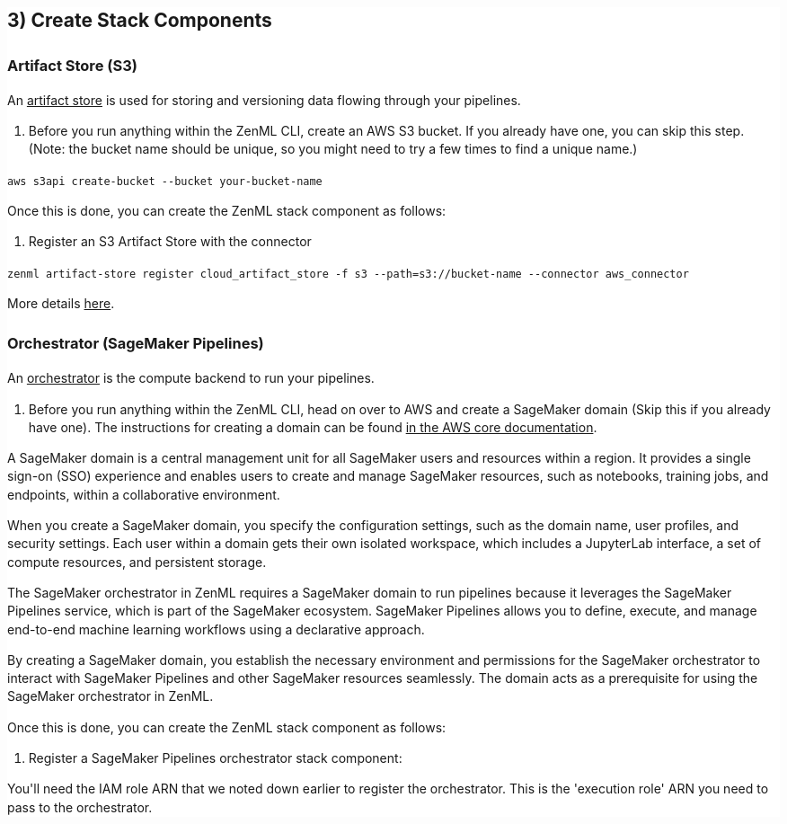 ## 3) Create Stack Components

### Artifact Store (S3)

An [artifact store](../../user-guide/production-guide/remote-storage.md) is used for storing and versioning data flowing through your pipelines.

1. Before you run anything within the ZenML CLI, create an AWS S3 bucket. If you already have one, you can skip this step. (Note: the bucket name should be unique, so you might need to try a few times to find a unique name.)

```shell
aws s3api create-bucket --bucket your-bucket-name
```

Once this is done, you can create the ZenML stack component as follows:

1. Register an S3 Artifact Store with the connector

```shell
zenml artifact-store register cloud_artifact_store -f s3 --path=s3://bucket-name --connector aws_connector
```

More details [here](../configure-stack-components/artifact-stores/s3.md).

### Orchestrator (SageMaker Pipelines)

An [orchestrator](../../user-guide/production-guide/cloud-orchestration.md) is the compute backend to run your pipelines.

1. Before you run anything within the ZenML CLI, head on over to AWS and create a SageMaker domain (Skip this if you already have one). The instructions for creating a domain can be found [in the AWS core documentation](https://docs.aws.amazon.com/sagemaker/latest/dg/onboard-quick-start.html).

A SageMaker domain is a central management unit for all SageMaker users and resources within a region. It provides a single sign-on (SSO) experience and enables users to create and manage SageMaker resources, such as notebooks, training jobs, and endpoints, within a collaborative environment.

When you create a SageMaker domain, you specify the configuration settings, such as the domain name, user profiles, and security settings. Each user within a domain gets their own isolated workspace, which includes a JupyterLab interface, a set of compute resources, and persistent storage.

The SageMaker orchestrator in ZenML requires a SageMaker domain to run pipelines because it leverages the SageMaker Pipelines service, which is part of the SageMaker ecosystem. SageMaker Pipelines allows you to define, execute, and manage end-to-end machine learning workflows using a declarative approach.

By creating a SageMaker domain, you establish the necessary environment and permissions for the SageMaker orchestrator to interact with SageMaker Pipelines and other SageMaker resources seamlessly. The domain acts as a prerequisite for using the SageMaker orchestrator in ZenML.

Once this is done, you can create the ZenML stack component as follows:

1. Register a SageMaker Pipelines orchestrator stack component:

You'll need the IAM role ARN that we noted down earlier to register the orchestrator. This is the 'execution role' ARN you need to pass to the orchestrator.
